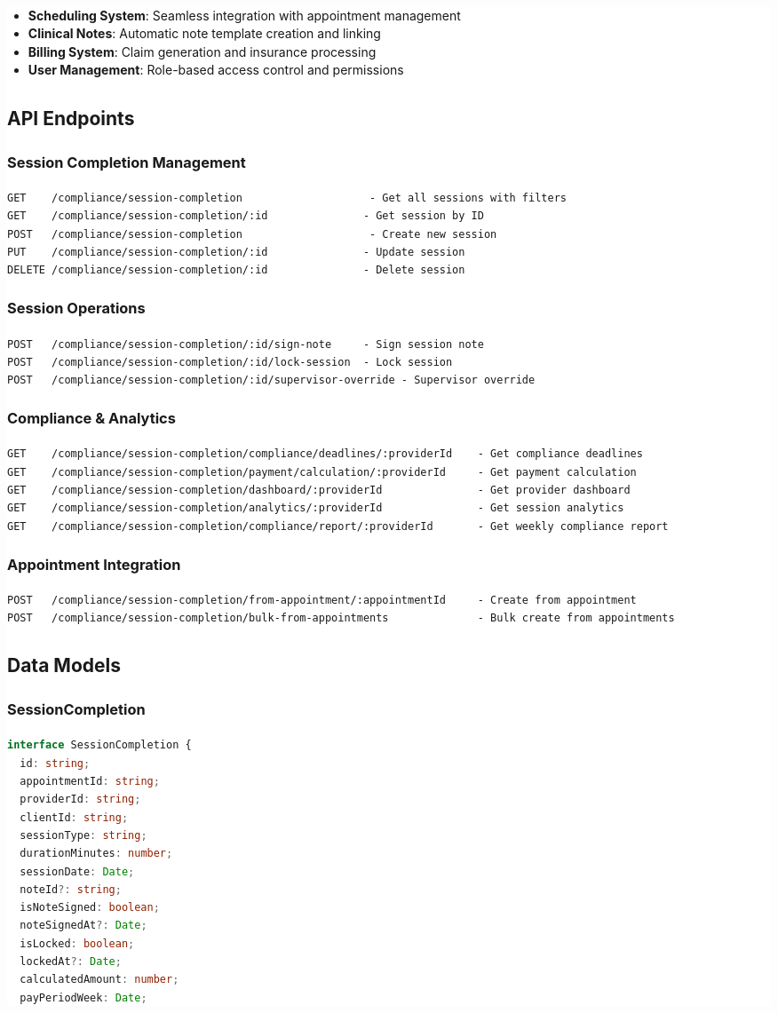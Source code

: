 - **Scheduling System**: Seamless integration with appointment management
- **Clinical Notes**: Automatic note template creation and linking
- **Billing System**: Claim generation and insurance processing
- **User Management**: Role-based access control and permissions

## API Endpoints

### Session Completion Management

```
GET    /compliance/session-completion                    - Get all sessions with filters
GET    /compliance/session-completion/:id               - Get session by ID
POST   /compliance/session-completion                    - Create new session
PUT    /compliance/session-completion/:id               - Update session
DELETE /compliance/session-completion/:id               - Delete session
```

### Session Operations

```
POST   /compliance/session-completion/:id/sign-note     - Sign session note
POST   /compliance/session-completion/:id/lock-session  - Lock session
POST   /compliance/session-completion/:id/supervisor-override - Supervisor override
```

### Compliance & Analytics

```
GET    /compliance/session-completion/compliance/deadlines/:providerId    - Get compliance deadlines
GET    /compliance/session-completion/payment/calculation/:providerId     - Get payment calculation
GET    /compliance/session-completion/dashboard/:providerId               - Get provider dashboard
GET    /compliance/session-completion/analytics/:providerId               - Get session analytics
GET    /compliance/session-completion/compliance/report/:providerId       - Get weekly compliance report
```

### Appointment Integration

```
POST   /compliance/session-completion/from-appointment/:appointmentId     - Create from appointment
POST   /compliance/session-completion/bulk-from-appointments              - Bulk create from appointments
```

## Data Models

### SessionCompletion

```typescript
interface SessionCompletion {
  id: string;
  appointmentId: string;
  providerId: string;
  clientId: string;
  sessionType: string;
  durationMinutes: number;
  sessionDate: Date;
  noteId?: string;
  isNoteSigned: boolean;
  noteSignedAt?: Date;
  isLocked: boolean;
  lockedAt?: Date;
  calculatedAmount: number;
  payPeriodWeek: Date;
```